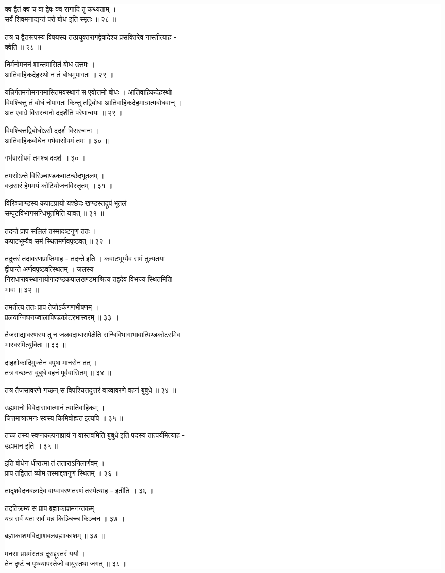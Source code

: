क्व द्वैतं क्व च वा द्वेषः क्व रागादि तु कथ्यताम् ।  
सर्वं शिवमनाद्यन्तं परो बोध इति स्मृतः ॥ २८ ॥  
  
तत्र च द्वैतरूपस्य विषयस्य तत्प्रयुक्तरागद्वेषादेश्च प्रसक्तिरेव नास्तीत्याह -   
क्वेति ॥ २८ ॥  
  
निर्मनोमननं शान्तमासितं बोध उत्तमः ।  
आतिवाहिकदेहस्थो न तं बोधमुपागतः ॥ २९ ॥  
  
यन्निर्गतमनोमननमासितमवस्थानं स एवोत्तमो बोधः । आतिवाहिकदेहस्थो   
विपश्चित्तु तं बोधं नोपागतः किन्तु तद्विबोधः आतिवाहिकदेहमात्रात्मबोधवान् ।   
अत एवाग्रे विसरन्मनो ददर्शेति परेणान्वयः ॥ २९ ॥  
  
विपश्चित्तद्विबोधोऽसौ ददर्श विसरन्मनः ।  
आतिवाहिकबोधेन गर्भवासोपमं तमः ॥ ३० ॥  
  
गर्भवासोपमं तमश्च ददर्श ॥ ३० ॥  
  
तमसोऽन्ते विरिञ्चाण्डकवाटच्छेदभूतलम् ।  
वज्रसारं हेममयं कोटियोजनविस्तृतम् ॥ ३१ ॥  
  
विरिञ्चाण्डस्य कपाटप्रायो यश्छेदः खण्डस्तद्रूपं भूतलं   
सम्पुटविभागसन्धिभूतमिति यावत् ॥ ३१ ॥  
  
तदन्ते प्राप सलिलं तस्मादष्टगुणं ततः ।  
कपाटभूम्यैव समं स्थितमर्णवपृष्ठवत् ॥ ३२ ॥  
  
तदुत्तरं तदावरणप्राप्तिमाह - तदन्ते इति । कवाटभूम्यैव समं तुल्यतया   
द्वीपान्ते अर्णवपृष्ठवत्स्थितम् । जलस्य   
निराधारावस्थानायोगादण्डकपालखण्डमाश्रित्य तद्वदेव विभज्य स्थितमिति   
भावः ॥ ३२ ॥  
  
तमतीत्य ततः प्राप तेजोऽर्कगणभीषणम् ।  
प्रलयाग्निघनज्वालापिण्डकोटरभास्वरम् ॥ ३३ ॥  
  
तैजसाद्यावरणस्य तु न जलवदाधारापेक्षेति सन्धिविभागाभावात्पिण्डकोटरमिव   
भास्वरमित्युक्तिः ॥ ३३ ॥  
  
दाहशोकादिमुक्तेन वपुषा मानसेन तत् ।  
तत्र गच्छन्स बुबुधे वहनं पूर्ववासितम् ॥ ३४ ॥  
  
तत्र तैजसावरणे गच्छन् स विपश्चित्तदुत्तरं वाय्वावरणे वहनं बुबुधे ॥ ३४ ॥  
  
उह्यमानो विवेदासावात्मानं त्वातिवाहिकम् ।  
चित्तमात्रात्मनः स्वस्य किमिवोह्यत इत्यपि ॥ ३५ ॥  
  
तच्च तस्य स्वप्नकल्पनाप्रायं न वास्तवमिति बुबुधे इति पदस्य तात्पर्यमित्याह -   
उह्यमान इति ॥ ३५ ॥  
  
इति बोधेन धीरात्मा तं तताराऽनिलार्णवम् ।  
प्राप तद्विततं व्योम तस्माद्दशगुणं स्थितम् ॥ ३६ ॥  
  
तादृशवेदनबलादेव वाय्वावरणतरणं तस्येत्याह - इतीति ॥ ३६ ॥  
  
तदतिक्रम्य स प्राप ब्रह्माकाशमनन्तकम् ।  
यत्र सर्वं यतः सर्वं यन्न किञ्चिच्च किञ्चन ॥ ३७ ॥  
  
ब्रह्माकाशमविद्याशबलब्रह्माकाशम् ॥ ३७ ॥  
  
मनसा प्रभ्रमंस्तत्र दूराद्दूरतरं ययौ ।  
तेन दृष्टं च पृथ्व्यापस्तेजो वायुस्तथा जगत् ॥ ३८ ॥  
  